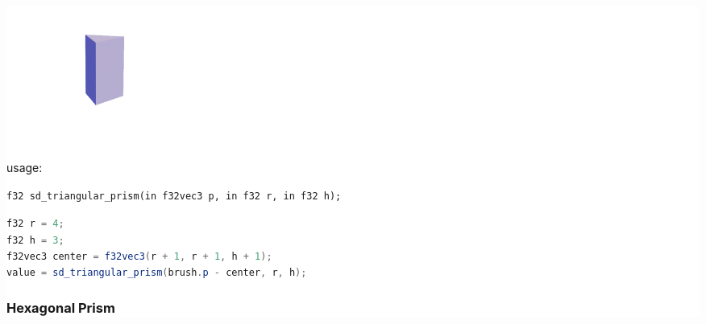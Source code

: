 <img src="readme/shapes/triangular_prism.png" alt="Visual Representation" width="240"/>

usage:

`f32 sd_triangular_prism(in f32vec3 p, in f32 r, in f32 h);`
```glsl
f32 r = 4;
f32 h = 3;
f32vec3 center = f32vec3(r + 1, r + 1, h + 1);
value = sd_triangular_prism(brush.p - center, r, h);
```

### Hexagonal Prism